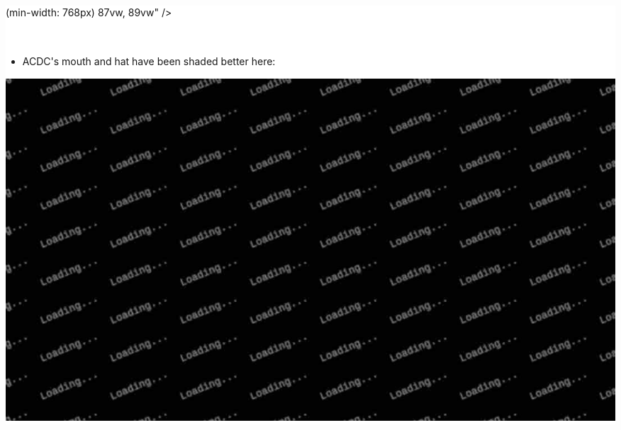   (min-width: 768px) 87vw,
  89vw" />
</div>

<br>

- ACDC's mouth and hat have been shaded better here:

<div id="container1" class="twentytwenty-container">
 <img width="100%" height="100%" class="lazyload" src="./../images/loading.jpg"
  data-src="./../images/BT15/tv-26820-1090px.jpg"
  data-srcset="./../images/BT15/tv-26820-512px.jpg 512w,
  ./../images/BT15/tv-26820-768px.jpg 768w,
  ./../images/BT15/tv-26820-1090px.jpg 1090w"
  sizes="(min-width: 1218px) 1090px,
  (min-width: 768px) 87vw,
  89vw" />
